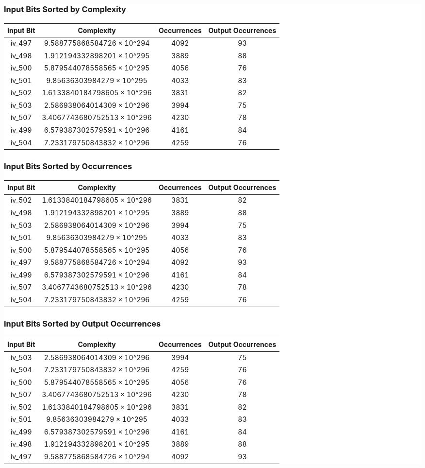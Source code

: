 ### Input Bits Sorted by Complexity

| Input Bit | Complexity | Occurrences | Output Occurrences |
|:---------:|:----------:|:-----------:|:------------------:|
| iv_497 | 9.588775868584726 × 10^294 | 4092 | 93 |
| iv_498 | 1.912194332898201 × 10^295 | 3889 | 88 |
| iv_500 | 5.879544078558565 × 10^295 | 4056 | 76 |
| iv_501 | 9.85636303984279 × 10^295 | 4033 | 83 |
| iv_502 | 1.6133840184798605 × 10^296 | 3831 | 82 |
| iv_503 | 2.586938064014309 × 10^296 | 3994 | 75 |
| iv_507 | 3.4067743680752513 × 10^296 | 4230 | 78 |
| iv_499 | 6.579387302579591 × 10^296 | 4161 | 84 |
| iv_504 | 7.233179750843832 × 10^296 | 4259 | 76 |

### Input Bits Sorted by Occurrences

| Input Bit | Complexity | Occurrences | Output Occurrences |
|:---------:|:----------:|:-----------:|:------------------:|
| iv_502 | 1.6133840184798605 × 10^296 | 3831 | 82 |
| iv_498 | 1.912194332898201 × 10^295 | 3889 | 88 |
| iv_503 | 2.586938064014309 × 10^296 | 3994 | 75 |
| iv_501 | 9.85636303984279 × 10^295 | 4033 | 83 |
| iv_500 | 5.879544078558565 × 10^295 | 4056 | 76 |
| iv_497 | 9.588775868584726 × 10^294 | 4092 | 93 |
| iv_499 | 6.579387302579591 × 10^296 | 4161 | 84 |
| iv_507 | 3.4067743680752513 × 10^296 | 4230 | 78 |
| iv_504 | 7.233179750843832 × 10^296 | 4259 | 76 |

### Input Bits Sorted by Output Occurrences

| Input Bit | Complexity | Occurrences | Output Occurrences |
|:---------:|:----------:|:-----------:|:------------------:|
| iv_503 | 2.586938064014309 × 10^296 | 3994 | 75 |
| iv_504 | 7.233179750843832 × 10^296 | 4259 | 76 |
| iv_500 | 5.879544078558565 × 10^295 | 4056 | 76 |
| iv_507 | 3.4067743680752513 × 10^296 | 4230 | 78 |
| iv_502 | 1.6133840184798605 × 10^296 | 3831 | 82 |
| iv_501 | 9.85636303984279 × 10^295 | 4033 | 83 |
| iv_499 | 6.579387302579591 × 10^296 | 4161 | 84 |
| iv_498 | 1.912194332898201 × 10^295 | 3889 | 88 |
| iv_497 | 9.588775868584726 × 10^294 | 4092 | 93 |
